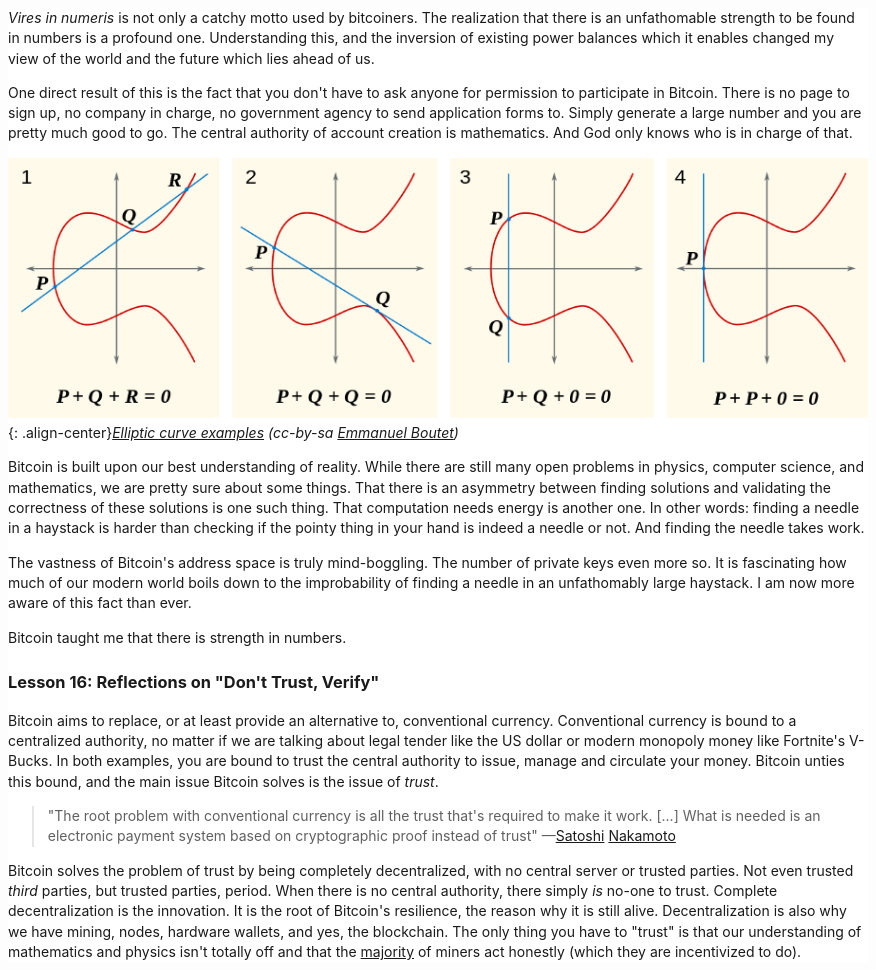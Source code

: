 _Vires in numeris_ is not only a catchy motto used by bitcoiners. The realization that there is an unfathomable strength to be found in numbers is a profound one. Understanding this, and the inversion of existing power balances which it enables changed my view of the world and the future which lies ahead of us.

One direct result of this is the fact that you don't have to ask anyone for permission to participate in Bitcoin. There is no page to sign up, no company in charge, no government agency to send application forms to. Simply generate a large number and you are pretty much good to go. The central authority of account creation is mathematics. And God only knows who is in charge of that.

![epiliptic curves](/assets/images/cy19/cy19q2m4/gigi-3.png){: .align-center}*[Elliptic curve examples](https://commons.wikimedia.org/wiki/File:ECClines-2.svg) (cc-by-sa [Emmanuel Boutet](https://commons.wikimedia.org/wiki/User:Emmanuel.boutet))*

Bitcoin is built upon our best understanding of reality. While there are still many open problems in physics, computer science, and mathematics, we are pretty sure about some things. That there is an asymmetry between finding solutions and validating the correctness of these solutions is one such thing. That computation needs energy is another one. In other words: finding a needle in a haystack is harder than checking if the pointy thing in your hand is indeed a needle or not. And finding the needle takes work.

The vastness of Bitcoin's address space is truly mind-boggling. The number of private keys even more so. It is fascinating how much of our modern world boils down to the improbability of finding a needle in an unfathomably large haystack. I am now more aware of this fact than ever.

Bitcoin taught me that there is strength in numbers.

### Lesson 16: Reflections on "Don't Trust, Verify"

Bitcoin aims to replace, or at least provide an alternative to, conventional currency. Conventional currency is bound to a centralized authority, no matter if we are talking about legal tender like the US dollar or modern monopoly money like Fortnite's V-Bucks. In both examples, you are bound to trust the central authority to issue, manage and circulate your money. Bitcoin unties this bound, and the main issue Bitcoin solves is the issue of _trust_.

> "The root problem with conventional currency is all the trust that's required to make it work. [...] What is needed is an electronic payment system based on cryptographic proof instead of trust"
> —[Satoshi](http://p2pfoundation.ning.com/forum/topics/bitcoin-open-source) [Nakamoto](https://bitcoin.org/bitcoin.pdf)

Bitcoin solves the problem of trust by being completely decentralized, with no central server or trusted parties. Not even trusted _third_ parties, but trusted parties, period. When there is no central authority, there simply _is_ no-one to trust. Complete decentralization is the innovation. It is the root of Bitcoin's resilience, the reason why it is still alive. Decentralization is also why we have mining, nodes, hardware wallets, and yes, the blockchain. The only thing you have to "trust" is that our understanding of mathematics and physics isn't totally off and that the [majority](https://bitcoin.org/en/developer-guide#term-51-attack) of miners act honestly (which they are incentivized to do).
